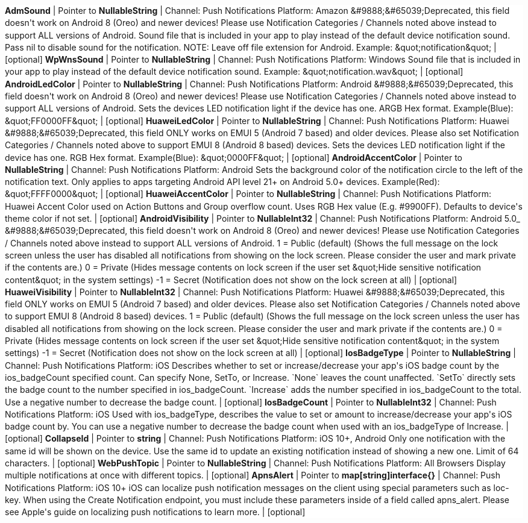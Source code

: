 **AdmSound** | Pointer to **NullableString** | Channel: Push Notifications Platform: Amazon &amp;#9888;&amp;#65039;Deprecated, this field doesn&#39;t work on Android 8 (Oreo) and newer devices! Please use Notification Categories / Channels noted above instead to support ALL versions of Android. Sound file that is included in your app to play instead of the default device notification sound. Pass nil to disable sound for the notification. NOTE: Leave off file extension for Android. Example: \&quot;notification\&quot;  | [optional] 
**WpWnsSound** | Pointer to **NullableString** | Channel: Push Notifications Platform: Windows Sound file that is included in your app to play instead of the default device notification sound. Example: \&quot;notification.wav\&quot;  | [optional] 
**AndroidLedColor** | Pointer to **NullableString** | Channel: Push Notifications Platform: Android &amp;#9888;&amp;#65039;Deprecated, this field doesn&#39;t work on Android 8 (Oreo) and newer devices! Please use Notification Categories / Channels noted above instead to support ALL versions of Android. Sets the devices LED notification light if the device has one. ARGB Hex format. Example(Blue): \&quot;FF0000FF\&quot;  | [optional] 
**HuaweiLedColor** | Pointer to **NullableString** | Channel: Push Notifications Platform: Huawei &amp;#9888;&amp;#65039;Deprecated, this field ONLY works on EMUI 5 (Android 7 based) and older devices. Please also set Notification Categories / Channels noted above to support EMUI 8 (Android 8 based) devices. Sets the devices LED notification light if the device has one. RGB Hex format. Example(Blue): \&quot;0000FF\&quot;  | [optional] 
**AndroidAccentColor** | Pointer to **NullableString** | Channel: Push Notifications Platform: Android Sets the background color of the notification circle to the left of the notification text. Only applies to apps targeting Android API level 21+ on Android 5.0+ devices. Example(Red): \&quot;FFFF0000\&quot;  | [optional] 
**HuaweiAccentColor** | Pointer to **NullableString** | Channel: Push Notifications Platform: Huawei Accent Color used on Action Buttons and Group overflow count. Uses RGB Hex value (E.g. #9900FF). Defaults to device&#39;s theme color if not set.  | [optional] 
**AndroidVisibility** | Pointer to **NullableInt32** | Channel: Push Notifications Platform: Android 5.0_ &amp;#9888;&amp;#65039;Deprecated, this field doesn&#39;t work on Android 8 (Oreo) and newer devices! Please use Notification Categories / Channels noted above instead to support ALL versions of Android. 1 &#x3D; Public (default) (Shows the full message on the lock screen unless the user has disabled all notifications from showing on the lock screen. Please consider the user and mark private if the contents are.) 0 &#x3D; Private (Hides message contents on lock screen if the user set \&quot;Hide sensitive notification content\&quot; in the system settings) -1 &#x3D; Secret (Notification does not show on the lock screen at all)  | [optional] 
**HuaweiVisibility** | Pointer to **NullableInt32** | Channel: Push Notifications Platform: Huawei &amp;#9888;&amp;#65039;Deprecated, this field ONLY works on EMUI 5 (Android 7 based) and older devices. Please also set Notification Categories / Channels noted above to support EMUI 8 (Android 8 based) devices. 1 &#x3D; Public (default) (Shows the full message on the lock screen unless the user has disabled all notifications from showing on the lock screen. Please consider the user and mark private if the contents are.) 0 &#x3D; Private (Hides message contents on lock screen if the user set \&quot;Hide sensitive notification content\&quot; in the system settings) -1 &#x3D; Secret (Notification does not show on the lock screen at all)  | [optional] 
**IosBadgeType** | Pointer to **NullableString** | Channel: Push Notifications Platform: iOS Describes whether to set or increase/decrease your app&#39;s iOS badge count by the ios_badgeCount specified count. Can specify None, SetTo, or Increase. &#x60;None&#x60; leaves the count unaffected. &#x60;SetTo&#x60; directly sets the badge count to the number specified in ios_badgeCount. &#x60;Increase&#x60; adds the number specified in ios_badgeCount to the total. Use a negative number to decrease the badge count.  | [optional] 
**IosBadgeCount** | Pointer to **NullableInt32** | Channel: Push Notifications Platform: iOS Used with ios_badgeType, describes the value to set or amount to increase/decrease your app&#39;s iOS badge count by. You can use a negative number to decrease the badge count when used with an ios_badgeType of Increase.  | [optional] 
**CollapseId** | Pointer to **string** | Channel: Push Notifications Platform: iOS 10+, Android Only one notification with the same id will be shown on the device. Use the same id to update an existing notification instead of showing a new one. Limit of 64 characters.  | [optional] 
**WebPushTopic** | Pointer to **NullableString** | Channel: Push Notifications Platform: All Browsers Display multiple notifications at once with different topics.  | [optional] 
**ApnsAlert** | Pointer to **map[string]interface{}** | Channel: Push Notifications Platform: iOS 10+ iOS can localize push notification messages on the client using special parameters such as loc-key. When using the Create Notification endpoint, you must include these parameters inside of a field called apns_alert. Please see Apple&#39;s guide on localizing push notifications to learn more.  | [optional] 